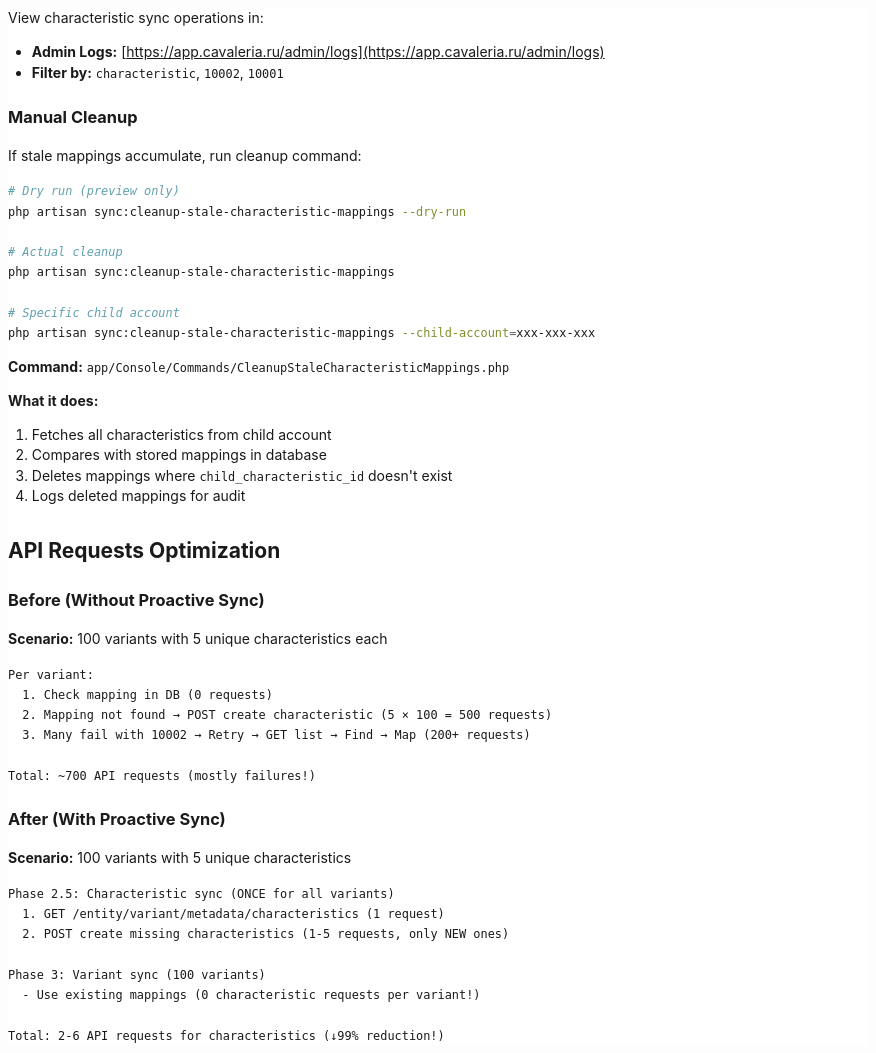 View characteristic sync operations in:
- **Admin Logs:** [https://app.cavaleria.ru/admin/logs](https://app.cavaleria.ru/admin/logs)
- **Filter by:** `characteristic`, `10002`, `10001`

### Manual Cleanup

If stale mappings accumulate, run cleanup command:

```bash
# Dry run (preview only)
php artisan sync:cleanup-stale-characteristic-mappings --dry-run

# Actual cleanup
php artisan sync:cleanup-stale-characteristic-mappings

# Specific child account
php artisan sync:cleanup-stale-characteristic-mappings --child-account=xxx-xxx-xxx
```

**Command:** `app/Console/Commands/CleanupStaleCharacteristicMappings.php`

**What it does:**
1. Fetches all characteristics from child account
2. Compares with stored mappings in database
3. Deletes mappings where `child_characteristic_id` doesn't exist
4. Logs deleted mappings for audit

## API Requests Optimization

### Before (Without Proactive Sync)

**Scenario:** 100 variants with 5 unique characteristics each

```
Per variant:
  1. Check mapping in DB (0 requests)
  2. Mapping not found → POST create characteristic (5 × 100 = 500 requests)
  3. Many fail with 10002 → Retry → GET list → Find → Map (200+ requests)

Total: ~700 API requests (mostly failures!)
```

### After (With Proactive Sync)

**Scenario:** 100 variants with 5 unique characteristics

```
Phase 2.5: Characteristic sync (ONCE for all variants)
  1. GET /entity/variant/metadata/characteristics (1 request)
  2. POST create missing characteristics (1-5 requests, only NEW ones)

Phase 3: Variant sync (100 variants)
  - Use existing mappings (0 characteristic requests per variant!)

Total: 2-6 API requests for characteristics (↓99% reduction!)
```
